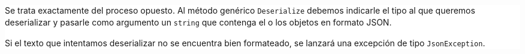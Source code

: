 Se trata exactamente del proceso opuesto. Al método genérico `Deserialize` debemos indicarle el tipo al que queremos deserializar y pasarle como argumento un `string` que contenga el o los objetos en formato JSON.  

Si el texto que intentamos deserializar no se encuentra bien formateado, se lanzará una excepción de tipo `JsonException`.